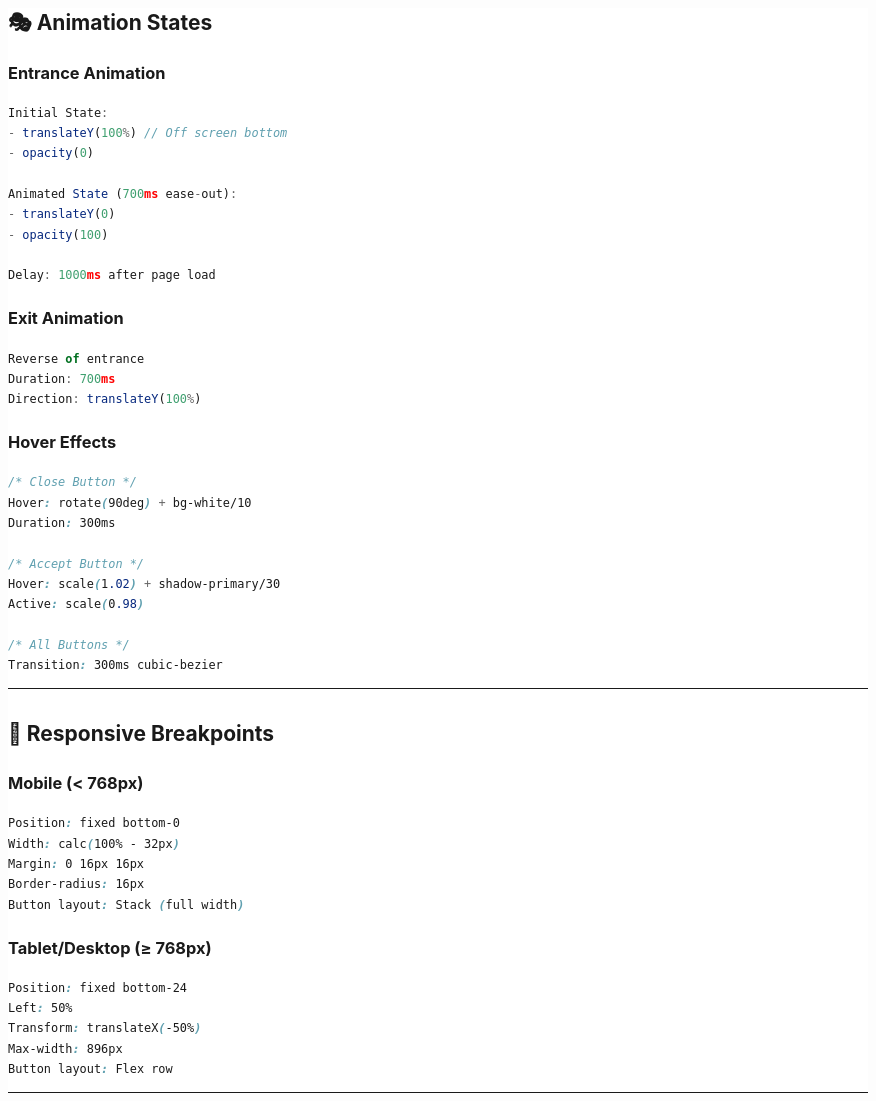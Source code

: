 
## 🎭 Animation States

### Entrance Animation
```javascript
Initial State:
- translateY(100%) // Off screen bottom
- opacity(0)

Animated State (700ms ease-out):
- translateY(0)
- opacity(100)

Delay: 1000ms after page load
```

### Exit Animation
```javascript
Reverse of entrance
Duration: 700ms
Direction: translateY(100%)
```

### Hover Effects
```css
/* Close Button */
Hover: rotate(90deg) + bg-white/10
Duration: 300ms

/* Accept Button */
Hover: scale(1.02) + shadow-primary/30
Active: scale(0.98)

/* All Buttons */
Transition: 300ms cubic-bezier
```

---

## 📱 Responsive Breakpoints

### Mobile (< 768px)
```css
Position: fixed bottom-0
Width: calc(100% - 32px)
Margin: 0 16px 16px
Border-radius: 16px
Button layout: Stack (full width)
```

### Tablet/Desktop (≥ 768px)
```css
Position: fixed bottom-24
Left: 50%
Transform: translateX(-50%)
Max-width: 896px
Button layout: Flex row
```

---